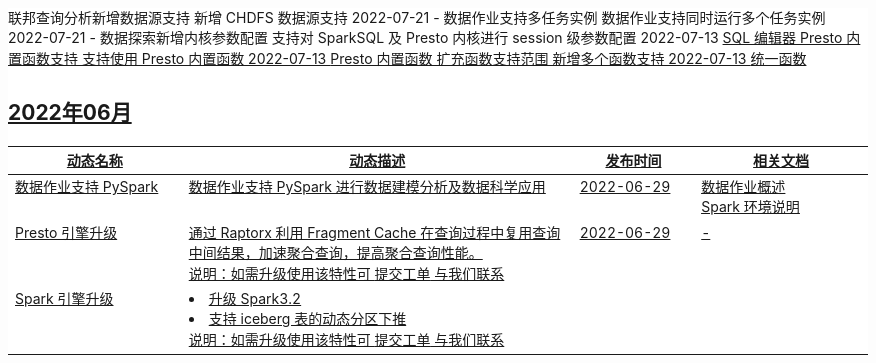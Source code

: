 <tr>
<td>联邦查询分析新增数据源支持	</td>
<td>新增 CHDFS 数据源支持</td>
<td>2022-07-21</td>
<td rowspan="1">-</td>
</tr>
<tr>
<td>数据作业支持多任务实例	</td>
<td>数据作业支持同时运行多个任务实例</td>
<td>2022-07-21</td>
<td rowspan="1">-</td>
</tr>
<tr>
<td>数据探索新增内核参数配置</td>
<td>支持对 SparkSQL 及 Presto 内核进行 session 级参数配置</td>
<td>2022-07-13</td>
<td rowspan="1"><a href="https://cloud.tencent.com/document/product/1342/71273#.E5.BC.95.E6.93.8E.E5.8F.82.E6.95.B0.E9.85.8D.E7.BD.AE">SQL 编辑器</td>
</tr>
<tr>
<td>Presto 内置函数支持	</td>
<td>支持使用 Presto 内置函数</td>
<td>2022-07-13</td>
<td rowspan="1"><a href="https://cloud.tencent.com/document/product/1342/76993">Presto 内置函数</td>
</tr>
<tr>
<td>扩充函数支持范围</td>
<td>新增多个函数支持</td>
<td>2022-07-13</td>
<td rowspan="1"><a href="https://cloud.tencent.com/document/product/1342/76992">统一函数</td>
</tr>
</tbody>
</table>

## 2022年06月
<table>
<thead>
<tr>
<th width="20%">动态名称</th>
<th width="45%">动态描述</th>
<th width="14%">发布时间</th>
<th width="20%">相关文档</th>
</tr>
</thead>
<tbody>
<tr>
<td>数据作业支持 PySpark</td>
<td>数据作业支持 PySpark 进行数据建模分析及数据科学应用</td>
<td>2022-06-29</td>
<td rowspan="1"><a href="https://cloud.tencent.com/document/product/1342/74582">数据作业概述<br><a href="https://cloud.tencent.com/document/product/1342/76446">Spark 环境说明</td>
</tr>
<tr>
<td>Presto 引擎升级</td>
<td>通过 Raptorx 利用 Fragment Cache 在查询过程中复用查询中间结果，加速聚合查询，提高聚合查询性能。<br>说明：如需升级使用该特性可 <a href="https://console.cloud.tencent.com/workorder/category">提交工单</a> 与我们联系</td>
<td>2022-06-29</td>
<td rowspan="1">-</td>
</tr>
<tr>
<td>Spark 引擎升级</td>
<td><li>升级 Spark3.2<li>支持 iceberg 表的动态分区下推<br>说明：如需升级使用该特性可 <a href="https://console.cloud.tencent.com/workorder/category">提交工单</a> 与我们联系</td>